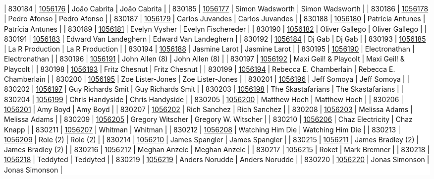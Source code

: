 | 830184 | [1056176](https://www.discogs.com/artist/1056176) | João Cabrita | João Cabrita |
| 830185 | [1056177](https://www.discogs.com/artist/1056177) | Simon Wadsworth | Simon Wadsworth |
| 830186 | [1056178](https://www.discogs.com/artist/1056178) | Pedro Afonso | Pedro Afonso |
| 830187 | [1056179](https://www.discogs.com/artist/1056179) | Carlos Juvandes | Carlos Juvandes |
| 830188 | [1056180](https://www.discogs.com/artist/1056180) | Patrícia Antunes | Patrícia Antunes |
| 830189 | [1056181](https://www.discogs.com/artist/1056181) | Evelyn Vysher | Evelyn Fischereder |
| 830190 | [1056182](https://www.discogs.com/artist/1056182) | Oliver Gallego | Oliver Gallego |
| 830191 | [1056183](https://www.discogs.com/artist/1056183) | Edward Van Landeghern | Edward Van Landeghern |
| 830192 | [1056184](https://www.discogs.com/artist/1056184) | Dj Gab | Dj Gab |
| 830193 | [1056185](https://www.discogs.com/artist/1056185) | La R Production | La R Production |
| 830194 | [1056188](https://www.discogs.com/artist/1056188) | Jasmine Larot | Jasmine Larot |
| 830195 | [1056190](https://www.discogs.com/artist/1056190) | Electronathan | Electronathan |
| 830196 | [1056191](https://www.discogs.com/artist/1056191) | John Allen (8) | John Allen (8) |
| 830197 | [1056192](https://www.discogs.com/artist/1056192) | Maxi Geil! & Playcolt | Maxi Geil! & Playcolt |
| 830198 | [1056193](https://www.discogs.com/artist/1056193) | Fritz Chesnut | Fritz Chesnut |
| 830199 | [1056194](https://www.discogs.com/artist/1056194) | Rebecca E. Chamberlain | Rebecca E. Chamberlain |
| 830200 | [1056195](https://www.discogs.com/artist/1056195) | Zoe Lister-Jones | Zoe Lister-Jones |
| 830201 | [1056196](https://www.discogs.com/artist/1056196) | Jeff Somoya | Jeff Somoya |
| 830202 | [1056197](https://www.discogs.com/artist/1056197) | Guy Richards Smit | Guy Richards Smit |
| 830203 | [1056198](https://www.discogs.com/artist/1056198) | The Skastafarians | The Skastafarians |
| 830204 | [1056199](https://www.discogs.com/artist/1056199) | Chris Handyside | Chris Handyside |
| 830205 | [1056200](https://www.discogs.com/artist/1056200) | Matthew Hoch | Matthew Hoch |
| 830206 | [1056201](https://www.discogs.com/artist/1056201) | Amy Boyd | Amy Boyd |
| 830207 | [1056202](https://www.discogs.com/artist/1056202) | Rich Sanchez | Rich Sanchez |
| 830208 | [1056203](https://www.discogs.com/artist/1056203) | Melissa Adams | Melissa Adams |
| 830209 | [1056205](https://www.discogs.com/artist/1056205) | Gregory Witscher | Gregory W. Witscher |
| 830210 | [1056206](https://www.discogs.com/artist/1056206) | Chaz Electricity | Chaz Knapp |
| 830211 | [1056207](https://www.discogs.com/artist/1056207) | Whitman | Whitman |
| 830212 | [1056208](https://www.discogs.com/artist/1056208) | Watching Him Die | Watching Him Die |
| 830213 | [1056209](https://www.discogs.com/artist/1056209) | Role (2) | Role (2) |
| 830214 | [1056210](https://www.discogs.com/artist/1056210) | James Spangler | James Spangler |
| 830215 | [1056211](https://www.discogs.com/artist/1056211) | James Bradley (2) | James Bradley (2) |
| 830216 | [1056212](https://www.discogs.com/artist/1056212) | Meghan Anzelc | Meghan Anzelc |
| 830217 | [1056215](https://www.discogs.com/artist/1056215) | Roket | Mark Bremner |
| 830218 | [1056218](https://www.discogs.com/artist/1056218) | Teddyted | Teddyted |
| 830219 | [1056219](https://www.discogs.com/artist/1056219) | Anders Norudde | Anders Norudde |
| 830220 | [1056220](https://www.discogs.com/artist/1056220) | Jonas Simonson | Jonas Simonson |